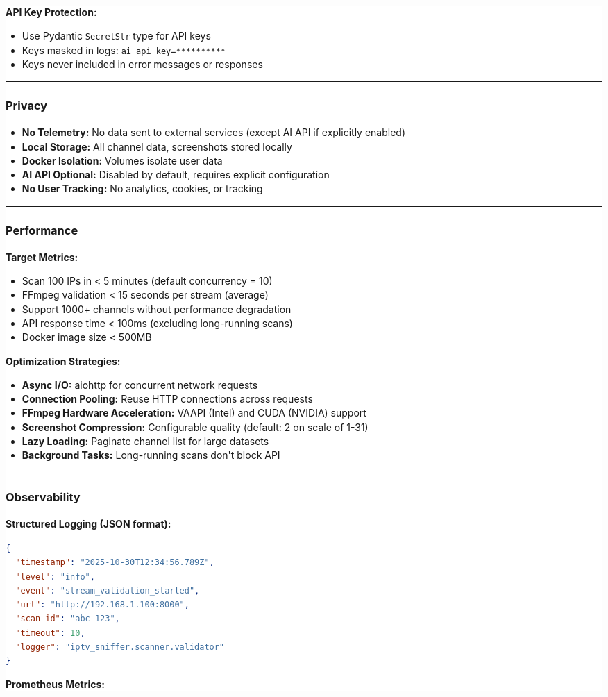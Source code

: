 **API Key Protection:**

- Use Pydantic `SecretStr` type for API keys
- Keys masked in logs: `ai_api_key=**********`
- Keys never included in error messages or responses

---

### Privacy

- **No Telemetry:** No data sent to external services (except AI API if explicitly enabled)
- **Local Storage:** All channel data, screenshots stored locally
- **Docker Isolation:** Volumes isolate user data
- **AI API Optional:** Disabled by default, requires explicit configuration
- **No User Tracking:** No analytics, cookies, or tracking

---

### Performance

**Target Metrics:**

- Scan 100 IPs in < 5 minutes (default concurrency = 10)
- FFmpeg validation < 15 seconds per stream (average)
- Support 1000+ channels without performance degradation
- API response time < 100ms (excluding long-running scans)
- Docker image size < 500MB

**Optimization Strategies:**

- **Async I/O:** aiohttp for concurrent network requests
- **Connection Pooling:** Reuse HTTP connections across requests
- **FFmpeg Hardware Acceleration:** VAAPI (Intel) and CUDA (NVIDIA) support
- **Screenshot Compression:** Configurable quality (default: 2 on scale of 1-31)
- **Lazy Loading:** Paginate channel list for large datasets
- **Background Tasks:** Long-running scans don't block API

---

### Observability

**Structured Logging (JSON format):**

```json
{
  "timestamp": "2025-10-30T12:34:56.789Z",
  "level": "info",
  "event": "stream_validation_started",
  "url": "http://192.168.1.100:8000",
  "scan_id": "abc-123",
  "timeout": 10,
  "logger": "iptv_sniffer.scanner.validator"
}
```

**Prometheus Metrics:**
